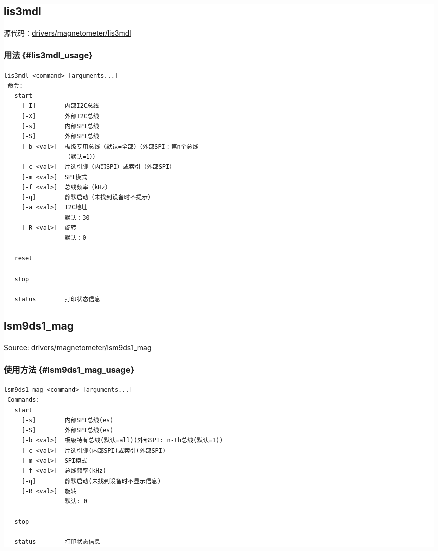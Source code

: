 ## lis3mdl

源代码：[drivers/magnetometer/lis3mdl](https://github.com/PX4/PX4-Autopilot/tree/main/src/drivers/magnetometer/lis3mdl)

### 用法 {#lis3mdl_usage}

```
lis3mdl <command> [arguments...]
 命令:
   start
     [-I]        内部I2C总线
     [-X]        外部I2C总线
     [-s]        内部SPI总线
     [-S]        外部SPI总线
     [-b <val>]  板级专用总线（默认=全部）（外部SPI：第n个总线
                 （默认=1））
     [-c <val>]  片选引脚（内部SPI）或索引（外部SPI）
     [-m <val>]  SPI模式
     [-f <val>]  总线频率（kHz）
     [-q]        静默启动（未找到设备时不提示）
     [-a <val>]  I2C地址
                 默认：30
     [-R <val>]  旋转
                 默认：0

   reset

   stop

   status        打印状态信息
```

## lsm9ds1_mag

Source: [drivers/magnetometer/lsm9ds1_mag](https://github.com/PX4/PX4-Autopilot/tree/main/src/drivers/magnetometer/lsm9ds1_mag)

### 使用方法 {#lsm9ds1_mag_usage}

```
lsm9ds1_mag <command> [arguments...]
 Commands:
   start
     [-s]        内部SPI总线(es)
     [-S]        外部SPI总线(es)
     [-b <val>]  板级特有总线(默认=all)(外部SPI: n-th总线(默认=1))
     [-c <val>]  片选引脚(内部SPI)或索引(外部SPI)
     [-m <val>]  SPI模式
     [-f <val>]  总线频率(kHz)
     [-q]        静默启动(未找到设备时不显示信息)
     [-R <val>]  旋转
                 默认: 0

   stop

   status        打印状态信息
```
